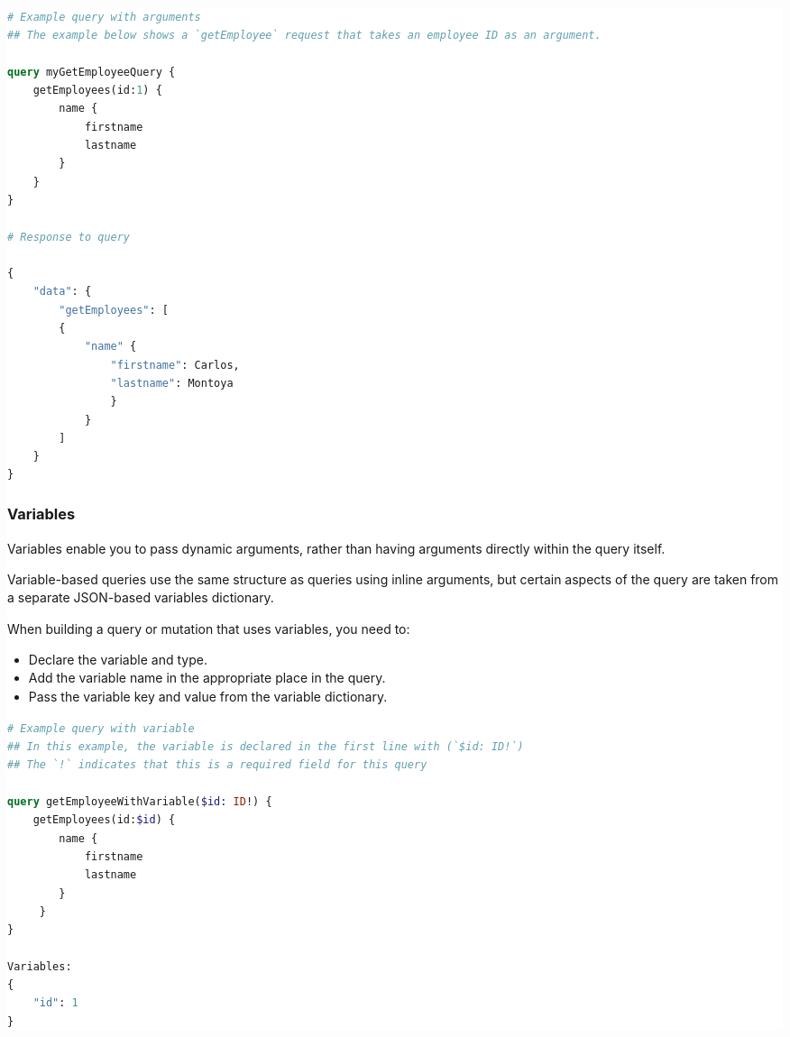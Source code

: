 ```graphql
# Example query with arguments
## The example below shows a `getEmployee` request that takes an employee ID as an argument.

query myGetEmployeeQuery {
	getEmployees(id:1) {
		name {
			firstname
			lastname
		}
	}
}

# Response to query

{
	"data": {
		"getEmployees": [
		{
			"name" {
				"firstname": Carlos,
				"lastname": Montoya
				}
			}
		]
	}
}
```

### Variables

Variables enable you to pass dynamic arguments, rather than having arguments directly within the query itself.

Variable-based queries use the same structure as queries using inline arguments, but certain aspects of the query are taken from a separate JSON-based variables dictionary.

When building a query or mutation that uses variables, you need to:
- Declare the variable and type.
- Add the variable name in the appropriate place in the query.
- Pass the variable key and value from the variable dictionary.

```graphql
# Example query with variable
## In this example, the variable is declared in the first line with (`$id: ID!`)
## The `!` indicates that this is a required field for this query

query getEmployeeWithVariable($id: ID!) {
	getEmployees(id:$id) {
		name {
			firstname
			lastname
		}
	 }
}

Variables:
{
	"id": 1
}
```
